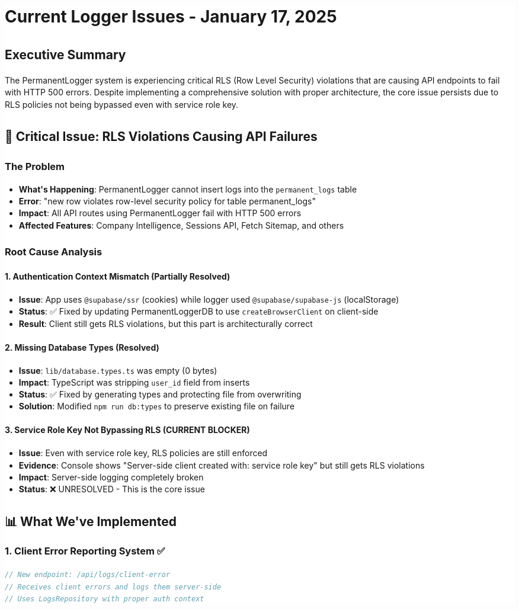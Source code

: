 # Current Logger Issues - January 17, 2025

## Executive Summary
The PermanentLogger system is experiencing critical RLS (Row Level Security) violations that are causing API endpoints to fail with HTTP 500 errors. Despite implementing a comprehensive solution with proper architecture, the core issue persists due to RLS policies not being bypassed even with service role key.

## 🔴 Critical Issue: RLS Violations Causing API Failures

### The Problem
- **What's Happening**: PermanentLogger cannot insert logs into the `permanent_logs` table
- **Error**: "new row violates row-level security policy for table permanent_logs"
- **Impact**: All API routes using PermanentLogger fail with HTTP 500 errors
- **Affected Features**: Company Intelligence, Sessions API, Fetch Sitemap, and others

### Root Cause Analysis

#### 1. Authentication Context Mismatch (Partially Resolved)
- **Issue**: App uses `@supabase/ssr` (cookies) while logger used `@supabase/supabase-js` (localStorage)
- **Status**: ✅ Fixed by updating PermanentLoggerDB to use `createBrowserClient` on client-side
- **Result**: Client still gets RLS violations, but this part is architecturally correct

#### 2. Missing Database Types (Resolved)
- **Issue**: `lib/database.types.ts` was empty (0 bytes)
- **Impact**: TypeScript was stripping `user_id` field from inserts
- **Status**: ✅ Fixed by generating types and protecting file from overwriting
- **Solution**: Modified `npm run db:types` to preserve existing file on failure

#### 3. Service Role Key Not Bypassing RLS (CURRENT BLOCKER)
- **Issue**: Even with service role key, RLS policies are still enforced
- **Evidence**: Console shows "Server-side client created with: service role key" but still gets RLS violations
- **Impact**: Server-side logging completely broken
- **Status**: ❌ UNRESOLVED - This is the core issue

## 📊 What We've Implemented

### 1. Client Error Reporting System ✅
```typescript
// New endpoint: /api/logs/client-error
// Receives client errors and logs them server-side
// Uses LogsRepository with proper auth context
```
